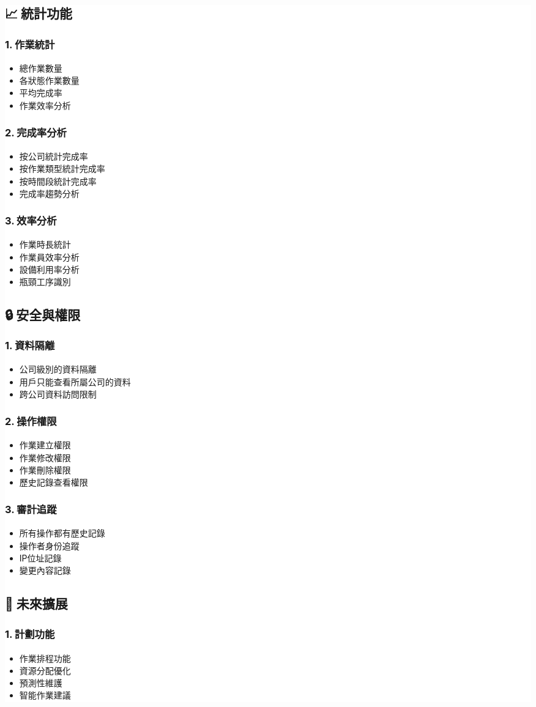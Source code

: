 ## 📈 統計功能

### 1. 作業統計
- 總作業數量
- 各狀態作業數量
- 平均完成率
- 作業效率分析

### 2. 完成率分析
- 按公司統計完成率
- 按作業類型統計完成率
- 按時間段統計完成率
- 完成率趨勢分析

### 3. 效率分析
- 作業時長統計
- 作業員效率分析
- 設備利用率分析
- 瓶頸工序識別

## 🔒 安全與權限

### 1. 資料隔離
- 公司級別的資料隔離
- 用戶只能查看所屬公司的資料
- 跨公司資料訪問限制

### 2. 操作權限
- 作業建立權限
- 作業修改權限
- 作業刪除權限
- 歷史記錄查看權限

### 3. 審計追蹤
- 所有操作都有歷史記錄
- 操作者身份追蹤
- IP位址記錄
- 變更內容記錄

## 🚀 未來擴展

### 1. 計劃功能
- 作業排程功能
- 資源分配優化
- 預測性維護
- 智能作業建議

